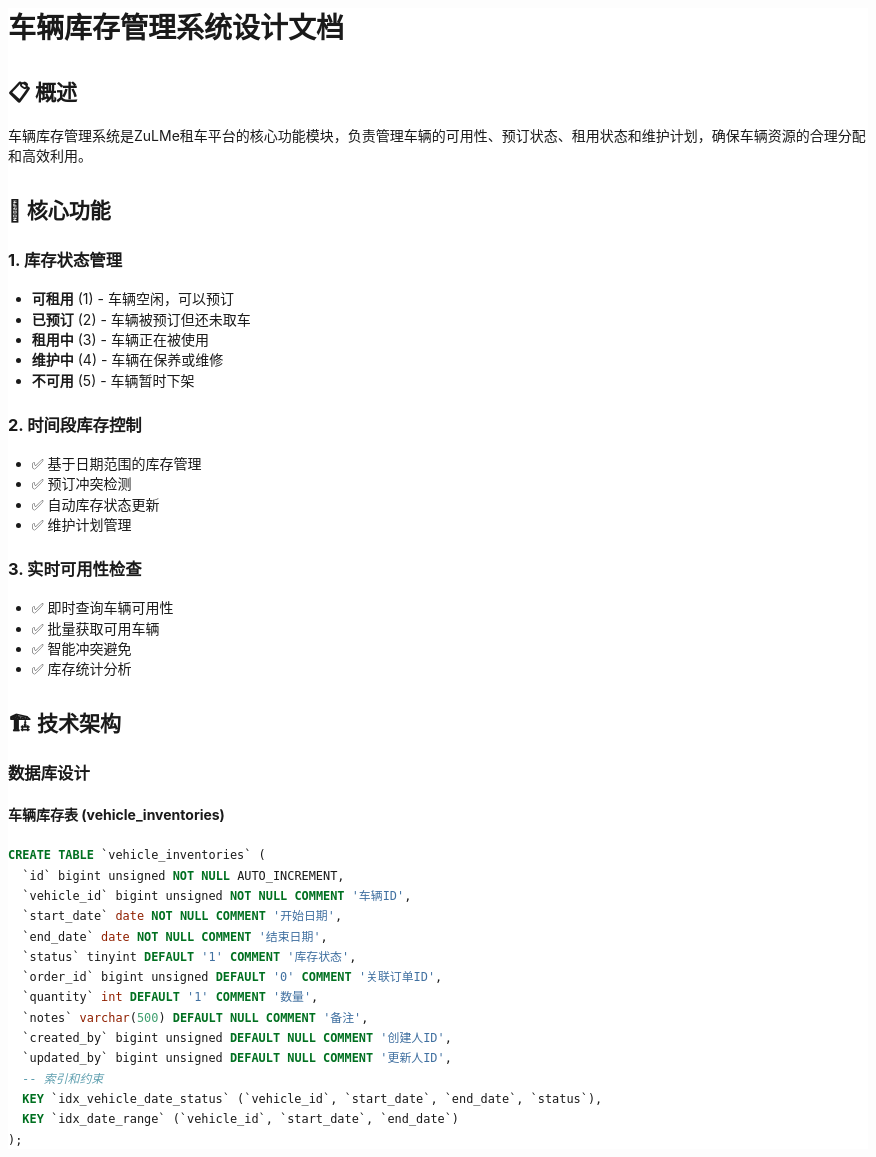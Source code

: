# 车辆库存管理系统设计文档

## 📋 概述

车辆库存管理系统是ZuLMe租车平台的核心功能模块，负责管理车辆的可用性、预订状态、租用状态和维护计划，确保车辆资源的合理分配和高效利用。

## 🎯 核心功能

### 1. 库存状态管理
- **可租用** (1) - 车辆空闲，可以预订
- **已预订** (2) - 车辆被预订但还未取车
- **租用中** (3) - 车辆正在被使用
- **维护中** (4) - 车辆在保养或维修
- **不可用** (5) - 车辆暂时下架

### 2. 时间段库存控制
- ✅ 基于日期范围的库存管理
- ✅ 预订冲突检测
- ✅ 自动库存状态更新
- ✅ 维护计划管理

### 3. 实时可用性检查
- ✅ 即时查询车辆可用性
- ✅ 批量获取可用车辆
- ✅ 智能冲突避免
- ✅ 库存统计分析

## 🏗️ 技术架构

### 数据库设计

#### 车辆库存表 (vehicle_inventories)
```sql
CREATE TABLE `vehicle_inventories` (
  `id` bigint unsigned NOT NULL AUTO_INCREMENT,
  `vehicle_id` bigint unsigned NOT NULL COMMENT '车辆ID',
  `start_date` date NOT NULL COMMENT '开始日期',
  `end_date` date NOT NULL COMMENT '结束日期',
  `status` tinyint DEFAULT '1' COMMENT '库存状态',
  `order_id` bigint unsigned DEFAULT '0' COMMENT '关联订单ID',
  `quantity` int DEFAULT '1' COMMENT '数量',
  `notes` varchar(500) DEFAULT NULL COMMENT '备注',
  `created_by` bigint unsigned DEFAULT NULL COMMENT '创建人ID',
  `updated_by` bigint unsigned DEFAULT NULL COMMENT '更新人ID',
  -- 索引和约束
  KEY `idx_vehicle_date_status` (`vehicle_id`, `start_date`, `end_date`, `status`),
  KEY `idx_date_range` (`vehicle_id`, `start_date`, `end_date`)
);
```
